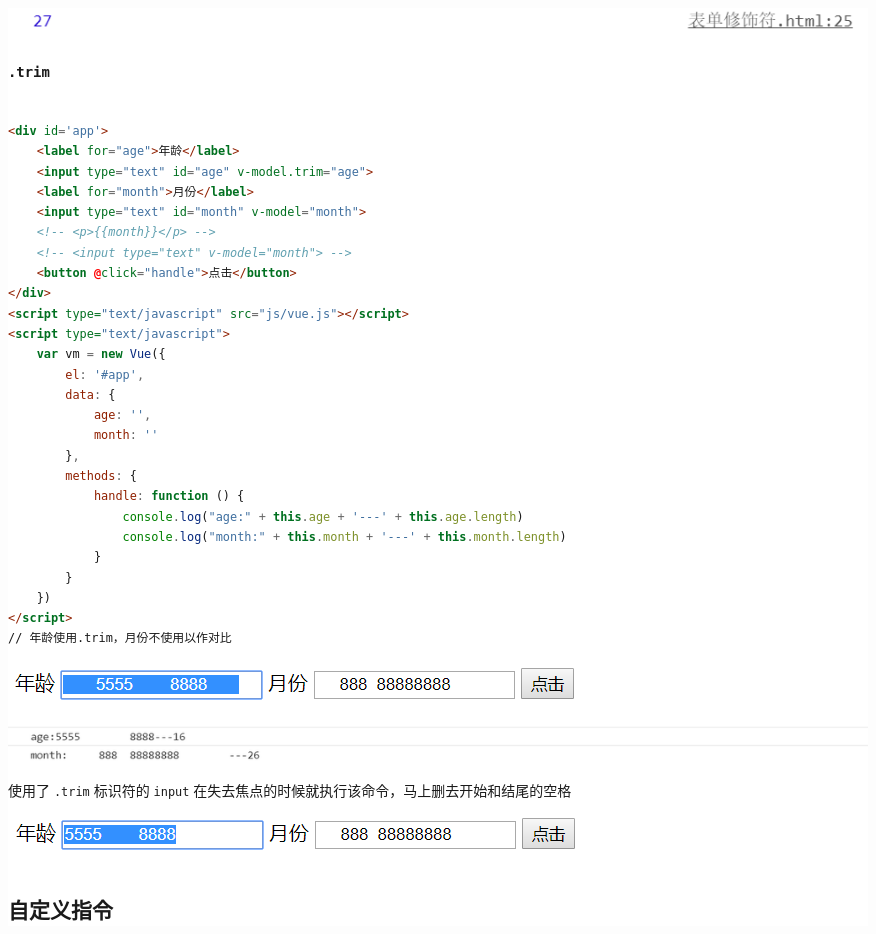 ![image-20200304234404590](./image-20200304234404590.png)

### `.trim`

```html

<div id='app'>
    <label for="age">年龄</label>
    <input type="text" id="age" v-model.trim="age">
    <label for="month">月份</label>
    <input type="text" id="month" v-model="month">
    <!-- <p>{{month}}</p> -->
    <!-- <input type="text" v-model="month"> -->
    <button @click="handle">点击</button>
</div>
<script type="text/javascript" src="js/vue.js"></script>
<script type="text/javascript">
    var vm = new Vue({
        el: '#app',
        data: {
            age: '',
            month: ''
        },
        methods: {
            handle: function () {
                console.log("age:" + this.age + '---' + this.age.length)
                console.log("month:" + this.month + '---' + this.month.length)
            }
        }
    })
</script>
// 年龄使用.trim，月份不使用以作对比
```

![image-20200304235617833](./image-20200304235617833.png)

![image-20200304235645605](./image-20200304235645605.png)

使用了 `.trim` 标识符的 `input` 在失去焦点的时候就执行该命令，马上删去开始和结尾的空格

![image-20200304235841490](./image-20200304235841490.png)

## 自定义指令
